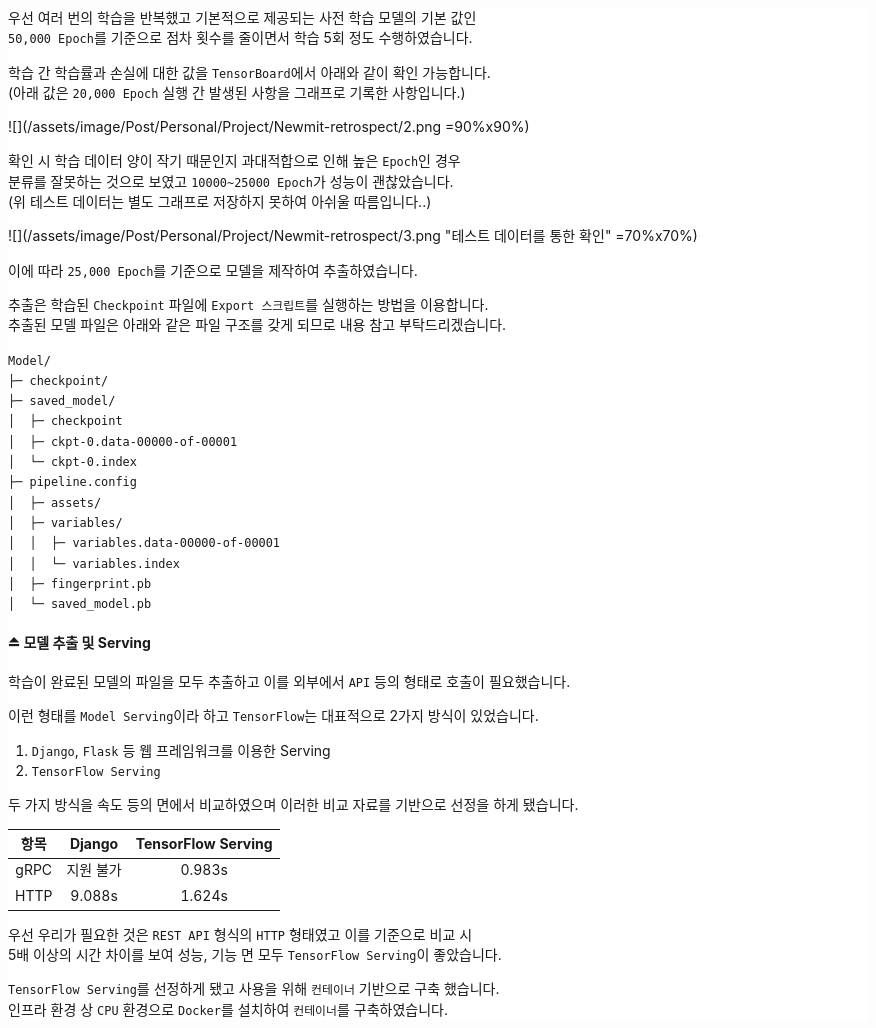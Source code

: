 우선 여러 번의 학습을 반복했고 기본적으로 제공되는 사전 학습 모델의 기본 값인  
`50,000 Epoch`를 기준으로 점차 횟수를 줄이면서 학습 5회 정도 수행하였습니다.

학습 간 학습률과 손실에 대한 값을 `TensorBoard`에서 아래와 같이 확인 가능합니다.  
(아래 값은 `20,000 Epoch` 실행 간 발생된 사항을 그래프로 기록한 사항입니다.)

![](/assets/image/Post/Personal/Project/Newmit-retrospect/2.png  =90%x90%)

확인 시 학습 데이터 양이 작기 때문인지 과대적합으로 인해 높은 `Epoch`인 경우  
분류를 잘못하는 것으로 보였고 `10000~25000 Epoch`가 성능이 괜찮았습니다.  
(위 테스트 데이터는 별도 그래프로 저장하지 못하여 아쉬울 따름입니다..)

![](/assets/image/Post/Personal/Project/Newmit-retrospect/3.png "테스트 데이터를 통한 확인" =70%x70%)

이에 따라 `25,000 Epoch`를 기준으로 모델을 제작하여 추출하였습니다.  

추출은 학습된 `Checkpoint` 파일에 `Export 스크립트`를 실행하는 방법을 이용합니다.  
추출된 모델 파일은 아래와 같은 파일 구조를 갖게 되므로 내용 참고 부탁드리겠습니다.

```
Model/
├─ checkpoint/
├─ saved_model/
│  ├─ checkpoint
│  ├─ ckpt-0.data-00000-of-00001
│  └─ ckpt-0.index
├─ pipeline.config
│  ├─ assets/
│  ├─ variables/
│  │  ├─ variables.data-00000-of-00001
│  │  └─ variables.index
│  ├─ fingerprint.pb
│  └─ saved_model.pb
```

#### ⏏️ 모델 추출 및 Serving
학습이 완료된 모델의 파일을 모두 추출하고 이를 외부에서 `API` 등의 형태로 호출이 필요했습니다.

이런 형태를 `Model Serving`이라 하고 `TensorFlow`는 대표적으로 2가지 방식이 있었습니다.

1. `Django`, `Flask` 등 웹 프레임워크를 이용한 Serving
2. `TensorFlow Serving`

두 가지 방식을 속도 등의 면에서 비교하였으며 이러한 비교 자료를 기반으로 선정을 하게 됐습니다.

|항목|Django|TensorFlow Serving|
|:--:|:--:|:--:|
|gRPC|지원 불가|0.983s|
|HTTP|9.088s|1.624s|

우선 우리가 필요한 것은 `REST API` 형식의 `HTTP` 형태였고 이를 기준으로 비교 시  
5배 이상의 시간 차이를 보여 성능, 기능 면 모두 `TensorFlow Serving`이 좋았습니다.

`TensorFlow Serving`를 선정하게 됐고 사용을 위해 `컨테이너` 기반으로 구축 했습니다.  
인프라 환경 상 `CPU` 환경으로 `Docker`를 설치하여 `컨테이너`를 구축하였습니다.
